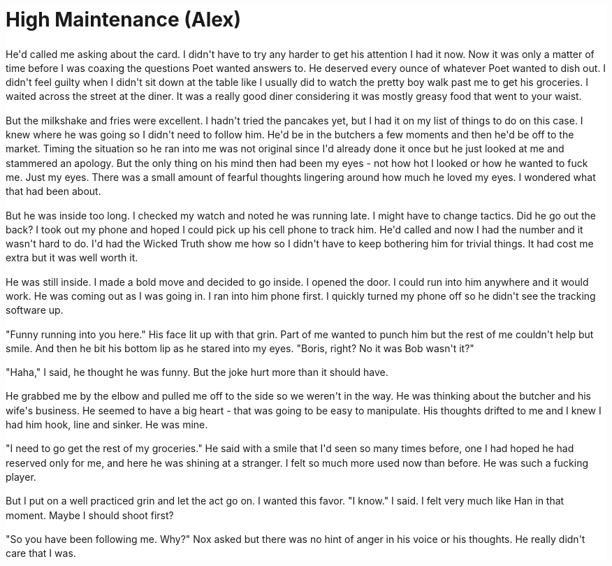 #  High Maintenance (Alex)

He'd called me asking about the card. I didn't have to try any harder to get his
attention I had it now. Now it was only a matter of time before I was coaxing
the questions Poet wanted answers to. He deserved every ounce of whatever Poet
wanted to dish out. I didn't feel guilty when I didn't sit down at the table
like I usually did to watch the pretty boy walk past me to get his groceries. I
waited across the street at the diner. It was a really good diner considering it
was mostly greasy food that went to your waist.

But the milkshake and fries were excellent. I hadn't tried the pancakes yet, but
I had it on my list of things to do on this case. I knew where he was going so I
didn't need to follow him. He'd be in the butchers a few moments and then he'd
be off to the market. Timing the situation so he ran into me was not original
since I'd already done it once but he just looked at me and stammered an
apology. But the only thing on his mind then had been my eyes - not how hot I
looked or how he wanted to fuck me. Just my eyes. There was a small amount of
fearful thoughts lingering around how much he loved my eyes. I wondered what
that had been about.

But he was inside too long. I checked my watch and noted he was running late. I
might have to change tactics. Did he go out the back? I took out my phone and
hoped I could pick up his cell phone to track him. He'd called and now I had the
number and it wasn't hard to do. I'd had the Wicked Truth show me how so I
didn't have to keep bothering him for trivial things. It had cost me extra but
it was well worth it.

He was still inside. I made a bold move and decided to go inside. I opened the
door. I could run into him anywhere and it would work. He was coming out as I
was going in. I ran into him phone first. I quickly turned my phone off so he
didn't see the tracking software up.

"Funny running into you here." His face lit up with that grin. Part of me wanted
to punch him but the rest of me couldn't help but smile. And then he bit his
bottom lip as he stared into my eyes. "Boris, right? No it was Bob wasn't it?"

"Haha," I said, he thought he was funny. But the joke hurt more than it should
have.

He grabbed me by the elbow and pulled me off to the side so we weren't in the
way. He was thinking about the butcher and his wife's business. He seemed to
have a big heart - that was going to be easy to manipulate. His thoughts drifted
to me and I knew I had him hook, line and sinker. He was mine.

"I need to go get the rest of my groceries." He said with a smile that I'd seen
so many times before, one I had hoped he had reserved only for me, and here he
was shining at a stranger. I felt so much more used now than before. He was such
a fucking player.

But I put on a well practiced grin and let the act go on. I wanted this favor.
"I know." I said. I felt very much like Han in that moment. Maybe I should shoot
first?

"So you have been following me. Why?" Nox asked but there was no hint of anger
in his voice or his thoughts. He really didn't care that I was.
